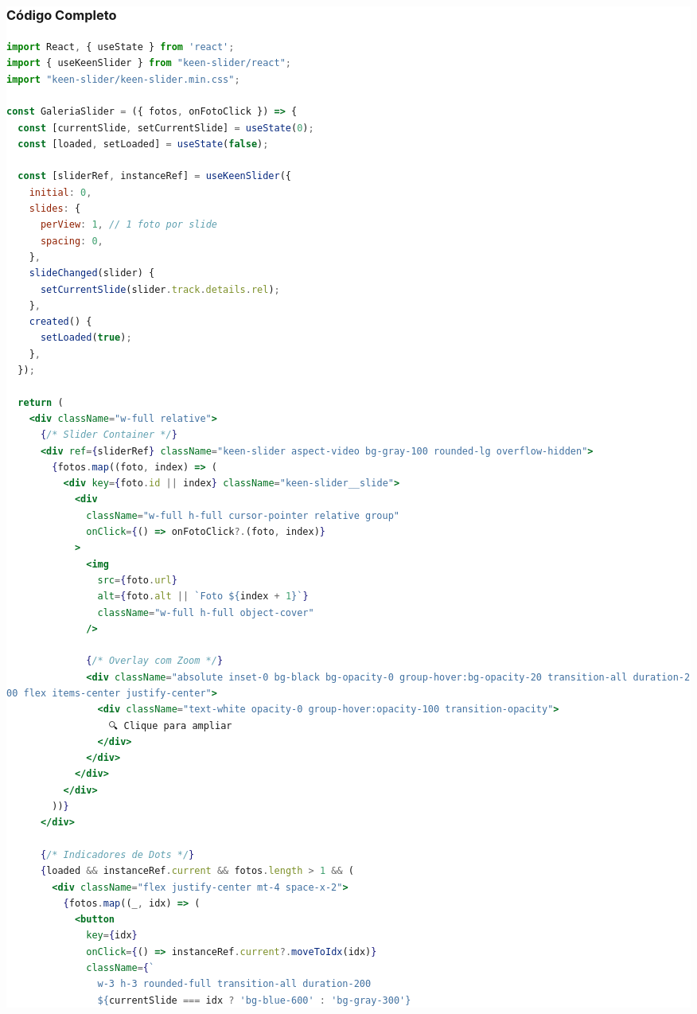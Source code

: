 ### **Código Completo**
```jsx
import React, { useState } from 'react';
import { useKeenSlider } from "keen-slider/react";
import "keen-slider/keen-slider.min.css";

const GaleriaSlider = ({ fotos, onFotoClick }) => {
  const [currentSlide, setCurrentSlide] = useState(0);
  const [loaded, setLoaded] = useState(false);
  
  const [sliderRef, instanceRef] = useKeenSlider({
    initial: 0,
    slides: {
      perView: 1, // 1 foto por slide
      spacing: 0,
    },
    slideChanged(slider) {
      setCurrentSlide(slider.track.details.rel);
    },
    created() {
      setLoaded(true);
    },
  });

  return (
    <div className="w-full relative">
      {/* Slider Container */}
      <div ref={sliderRef} className="keen-slider aspect-video bg-gray-100 rounded-lg overflow-hidden">
        {fotos.map((foto, index) => (
          <div key={foto.id || index} className="keen-slider__slide">
            <div 
              className="w-full h-full cursor-pointer relative group"
              onClick={() => onFotoClick?.(foto, index)}
            >
              <img 
                src={foto.url} 
                alt={foto.alt || `Foto ${index + 1}`}
                className="w-full h-full object-cover"
              />
              
              {/* Overlay com Zoom */}
              <div className="absolute inset-0 bg-black bg-opacity-0 group-hover:bg-opacity-20 transition-all duration-200 flex items-center justify-center">
                <div className="text-white opacity-0 group-hover:opacity-100 transition-opacity">
                  🔍 Clique para ampliar
                </div>
              </div>
            </div>
          </div>
        ))}
      </div>

      {/* Indicadores de Dots */}
      {loaded && instanceRef.current && fotos.length > 1 && (
        <div className="flex justify-center mt-4 space-x-2">
          {fotos.map((_, idx) => (
            <button
              key={idx}
              onClick={() => instanceRef.current?.moveToIdx(idx)}
              className={`
                w-3 h-3 rounded-full transition-all duration-200
                ${currentSlide === idx ? 'bg-blue-600' : 'bg-gray-300'}
```